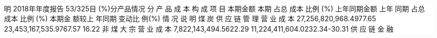 明
2018年年度报告
53/325目
(%)分产品情况
分
产
品
成
本
构
成
项
目
本期金额
本期
占总
成本
比例
(%)
上年同期金额
上年
同期
占总
成本
比例
(%)
本期金
额较上
年同期
变动比
例(%)
情
况
说
明
煤
炭
供
应
链
管
理
营
业
成
本
27,256,820,968.4977.65
23,453,167,535.9767.57
16.22
非
煤
大
宗
营
业
成
本
7,822,143,494.5622.29
11,224,411,604.0232.34-30.31
供
应
链
金
融
